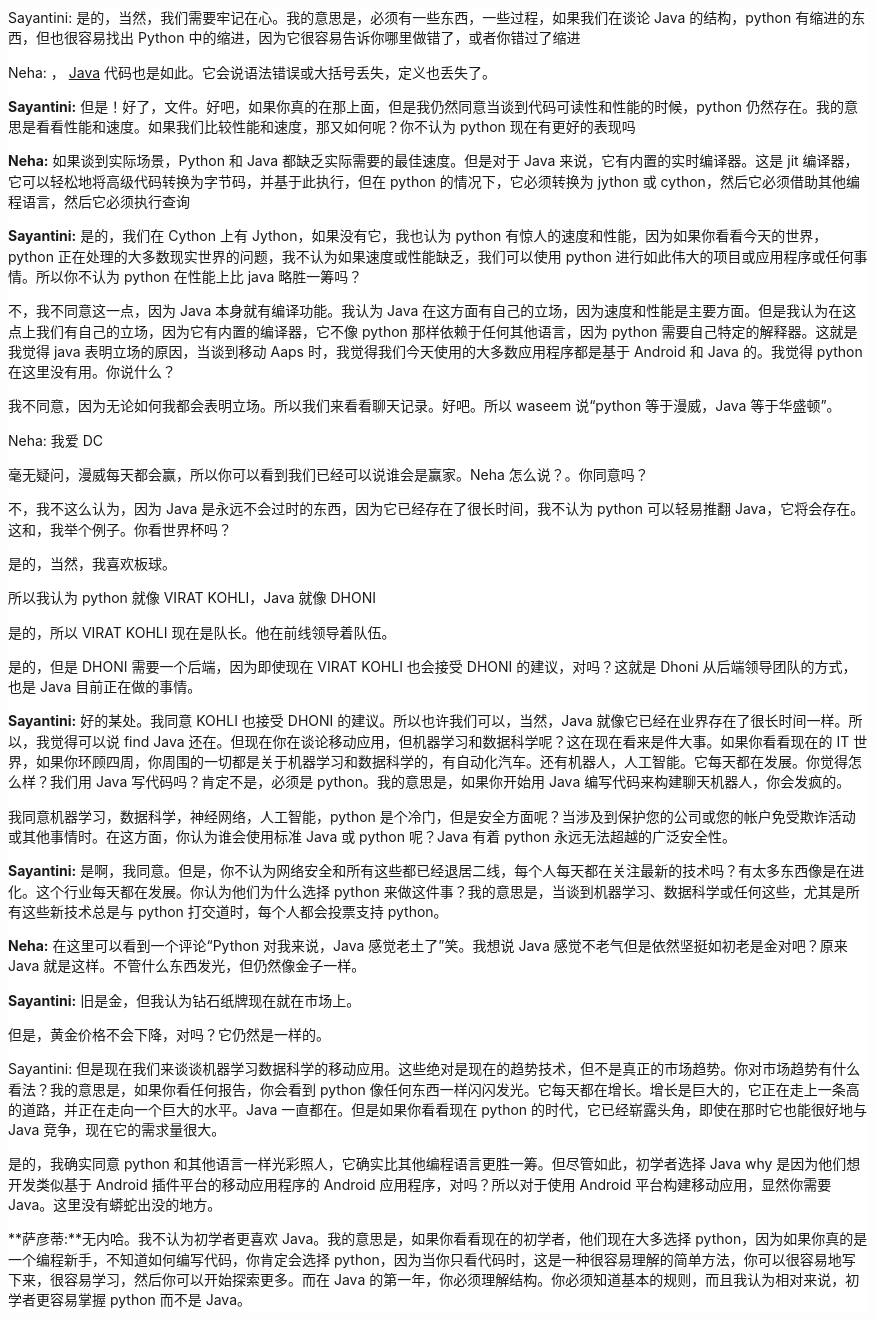 Sayantini: 是的，当然，我们需要牢记在心。我的意思是，必须有一些东西，一些过程，如果我们在谈论 Java 的结构，python 有缩进的东西，但也很容易找出 Python 中的缩进，因为它很容易告诉你哪里做错了，或者你错过了缩进

Neha: ， [Java](https://www.edureka.co/blog/java-tutorial/) 代码也是如此。它会说语法错误或大括号丢失，定义也丢失了。

**Sayantini:** 但是！好了，文件。好吧，如果你真的在那上面，但是我仍然同意当谈到代码可读性和性能的时候，python 仍然存在。我的意思是看看性能和速度。如果我们比较性能和速度，那又如何呢？你不认为 python 现在有更好的表现吗

**Neha:** 如果谈到实际场景，Python 和 Java 都缺乏实际需要的最佳速度。但是对于 Java 来说，它有内置的实时编译器。这是 jit 编译器，它可以轻松地将高级代码转换为字节码，并基于此执行，但在 python 的情况下，它必须转换为 jython 或 cython，然后它必须借助其他编程语言，然后它必须执行查询

**Sayantini:** 是的，我们在 Cython 上有 Jython，如果没有它，我也认为 python 有惊人的速度和性能，因为如果你看看今天的世界，python 正在处理的大多数现实世界的问题，我不认为如果速度或性能缺乏，我们可以使用 python 进行如此伟大的项目或应用程序或任何事情。所以你不认为 python 在性能上比 java 略胜一筹吗？

不，我不同意这一点，因为 Java 本身就有编译功能。我认为 Java 在这方面有自己的立场，因为速度和性能是主要方面。但是我认为在这点上我们有自己的立场，因为它有内置的编译器，它不像 python 那样依赖于任何其他语言，因为 python 需要自己特定的解释器。这就是我觉得 java 表明立场的原因，当谈到移动 Aaps 时，我觉得我们今天使用的大多数应用程序都是基于 Android 和 Java 的。我觉得 python 在这里没有用。你说什么？

我不同意，因为无论如何我都会表明立场。所以我们来看看聊天记录。好吧。所以 waseem 说“python 等于漫威，Java 等于华盛顿”。

Neha: 我爱 DC

毫无疑问，漫威每天都会赢，所以你可以看到我们已经可以说谁会是赢家。Neha 怎么说？。你同意吗？

不，我不这么认为，因为 Java 是永远不会过时的东西，因为它已经存在了很长时间，我不认为 python 可以轻易推翻 Java，它将会存在。这和，我举个例子。你看世界杯吗？

是的，当然，我喜欢板球。

所以我认为 python 就像 VIRAT KOHLI，Java 就像 DHONI

是的，所以 VIRAT KOHLI 现在是队长。他在前线领导着队伍。

是的，但是 DHONI 需要一个后端，因为即使现在 VIRAT KOHLI 也会接受 DHONI 的建议，对吗？这就是 Dhoni 从后端领导团队的方式，也是 Java 目前正在做的事情。

**Sayantini:** 好的某处。我同意 KOHLI 也接受 DHONI 的建议。所以也许我们可以，当然，Java 就像它已经在业界存在了很长时间一样。所以，我觉得可以说 find Java 还在。但现在你在谈论移动应用，但机器学习和数据科学呢？这在现在看来是件大事。如果你看看现在的 IT 世界，如果你环顾四周，你周围的一切都是关于机器学习和数据科学的，有自动化汽车。还有机器人，人工智能。它每天都在发展。你觉得怎么样？我们用 Java 写代码吗？肯定不是，必须是 python。我的意思是，如果你开始用 Java 编写代码来构建聊天机器人，你会发疯的。

我同意机器学习，数据科学，神经网络，人工智能，python 是个冷门，但是安全方面呢？当涉及到保护您的公司或您的帐户免受欺诈活动或其他事情时。在这方面，你认为谁会使用标准 Java 或 python 呢？Java 有着 python 永远无法超越的广泛安全性。

**Sayantini:** 是啊，我同意。但是，你不认为网络安全和所有这些都已经退居二线，每个人每天都在关注最新的技术吗？有太多东西像是在进化。这个行业每天都在发展。你认为他们为什么选择 python 来做这件事？我的意思是，当谈到机器学习、数据科学或任何这些，尤其是所有这些新技术总是与 python 打交道时，每个人都会投票支持 python。

**Neha:** 在这里可以看到一个评论“Python 对我来说，Java 感觉老土了”笑。我想说 Java 感觉不老气但是依然坚挺如初老是金对吧？原来 Java 就是这样。不管什么东西发光，但仍然像金子一样。

**Sayantini:** 旧是金，但我认为钻石纸牌现在就在市场上。

但是，黄金价格不会下降，对吗？它仍然是一样的。

Sayantini: 但是现在我们来谈谈机器学习数据科学的移动应用。这些绝对是现在的趋势技术，但不是真正的市场趋势。你对市场趋势有什么看法？我的意思是，如果你看任何报告，你会看到 python 像任何东西一样闪闪发光。它每天都在增长。增长是巨大的，它正在走上一条高的道路，并正在走向一个巨大的水平。Java 一直都在。但是如果你看看现在 python 的时代，它已经崭露头角，即使在那时它也能很好地与 Java 竞争，现在它的需求量很大。

是的，我确实同意 python 和其他语言一样光彩照人，它确实比其他编程语言更胜一筹。但尽管如此，初学者选择 Java why 是因为他们想开发类似基于 Android 插件平台的移动应用程序的 Android 应用程序，对吗？所以对于使用 Android 平台构建移动应用，显然你需要 Java。这里没有蟒蛇出没的地方。

**萨彦蒂:**无内哈。我不认为初学者更喜欢 Java。我的意思是，如果你看看现在的初学者，他们现在大多选择 python，因为如果你真的是一个编程新手，不知道如何编写代码，你肯定会选择 python，因为当你只看代码时，这是一种很容易理解的简单方法，你可以很容易地写下来，很容易学习，然后你可以开始探索更多。而在 Java 的第一年，你必须理解结构。你必须知道基本的规则，而且我认为相对来说，初学者更容易掌握 python 而不是 Java。
